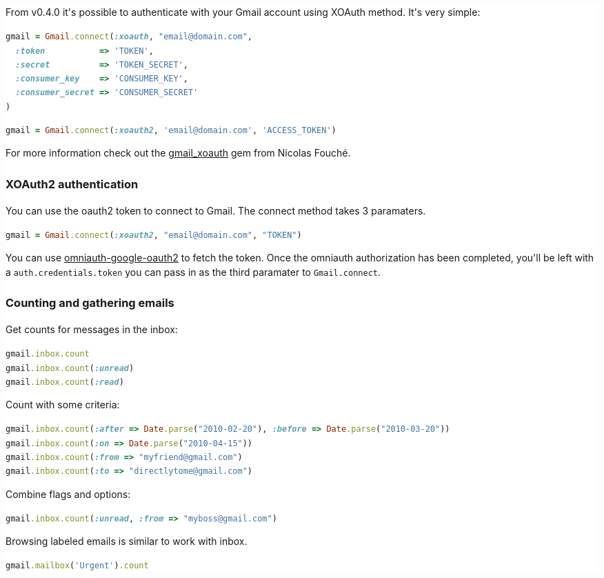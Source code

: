 From v0.4.0 it's possible to authenticate with your Gmail account using XOAuth
method. It's very simple:

```ruby
gmail = Gmail.connect(:xoauth, "email@domain.com", 
  :token           => 'TOKEN',
  :secret          => 'TOKEN_SECRET',
  :consumer_key    => 'CONSUMER_KEY',
  :consumer_secret => 'CONSUMER_SECRET'
)
```

```ruby
gmail = Gmail.connect(:xoauth2, 'email@domain.com', 'ACCESS_TOKEN')
```
    
For more information check out the [gmail_xoauth](https://github.com/nfo/gmail_xoauth)
gem from Nicolas Fouché.

### XOAuth2 authentication

You can use the oauth2 token to connect to Gmail. The connect method takes 3 paramaters.

```ruby
gmail = Gmail.connect(:xoauth2, "email@domain.com", "TOKEN")
```
You can use [omniauth-google-oauth2](https://github.com/zquestz/omniauth-google-oauth2) to fetch the token. Once the omniauth authorization has been completed, you'll be left with a `auth.credentials.token` you can pass in as the third paramater to `Gmail.connect`.

### Counting and gathering emails
    
Get counts for messages in the inbox:

```ruby
gmail.inbox.count
gmail.inbox.count(:unread)
gmail.inbox.count(:read)
```

Count with some criteria:

```ruby
gmail.inbox.count(:after => Date.parse("2010-02-20"), :before => Date.parse("2010-03-20"))
gmail.inbox.count(:on => Date.parse("2010-04-15"))
gmail.inbox.count(:from => "myfriend@gmail.com")
gmail.inbox.count(:to => "directlytome@gmail.com")
```

Combine flags and options:

```ruby
gmail.inbox.count(:unread, :from => "myboss@gmail.com")
```

Browsing labeled emails is similar to work with inbox.

```ruby
gmail.mailbox('Urgent').count
```
